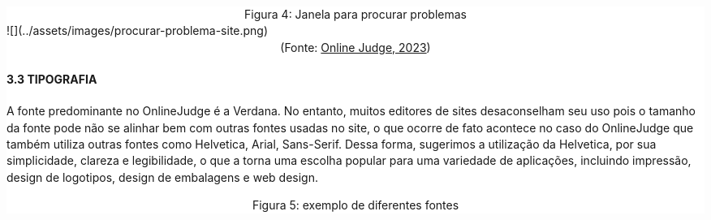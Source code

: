 <center>Figura 4: Janela para procurar problemas</center>
![](../assets/images/procurar-problema-site.png)
<center>(Fonte: <a href="https://onlinejudge.org/">Online Judge, 2023</a>) </center>

#### 3.3 TIPOGRAFIA

A fonte predominante no OnlineJudge é a Verdana. No entanto, muitos editores de sites desaconselham seu uso pois o tamanho da fonte pode não se alinhar bem com outras fontes usadas no site, o que ocorre de fato acontece no caso do OnlineJudge que também utiliza outras fontes como Helvetica, Arial, Sans-Serif. Dessa forma, sugerimos a utilização da Helvetica, por sua simplicidade, clareza e legibilidade, o que a torna uma escolha popular para uma variedade de aplicações, incluindo impressão, design de logotipos, design de embalagens e web design.

<center>Figura 5: exemplo de diferentes fontes</center>